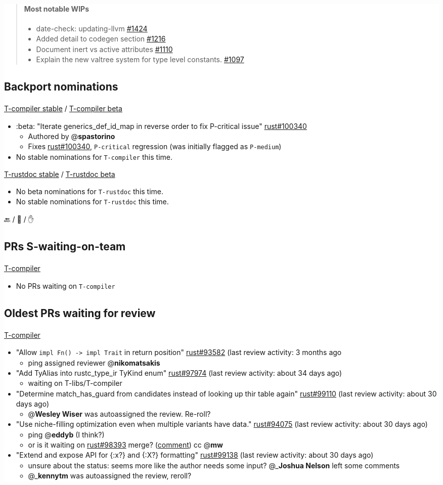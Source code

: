   > 
  > #### Most notable WIPs
  > 
  > - date-check: updating-llvm [#1424](https://github.com/rust-lang/rustc-dev-guide/pull/1424)
  > - Added detail to codegen section [#1216](https://github.com/rust-lang/rustc-dev-guide/pull/1216)
  > - Document inert vs active attributes [#1110](https://github.com/rust-lang/rustc-dev-guide/pull/1110)
  > - Explain the new valtree system for type level constants. [#1097](https://github.com/rust-lang/rustc-dev-guide/pull/1097)

## Backport nominations

[T-compiler stable](https://github.com/rust-lang/rust/issues?q=is%3Aall+label%3Abeta-nominated+-label%3Abeta-accepted+label%3AT-compiler) / [T-compiler beta](https://github.com/rust-lang/rust/issues?q=is%3Aall+label%3Astable-nominated+-label%3Astable-accepted+label%3AT-compiler)
- :beta: "Iterate generics_def_id_map in reverse order to fix P-critical issue" [rust#100340](https://github.com/rust-lang/rust/pull/100340)
  - Authored by @**spastorino**
  - Fixes [rust#100340](https://github.com/rust-lang/rust/pull/100340), `P-critical` regression (was initially flagged as `P-medium`)
- No stable nominations for `T-compiler` this time.

[T-rustdoc stable](https://github.com/rust-lang/rust/issues?q=is%3Aall+label%3Abeta-nominated+-label%3Abeta-accepted+label%3AT-rustdoc) / [T-rustdoc beta](https://github.com/rust-lang/rust/issues?q=is%3Aall+label%3Astable-nominated+-label%3Astable-accepted+label%3AT-rustdoc)
- No beta nominations for `T-rustdoc` this time.
- No stable nominations for `T-rustdoc` this time.

:back: / :shrug: / :hand:

## PRs S-waiting-on-team

[T-compiler](https://github.com/rust-lang/rust/pulls?q=is%3Aopen+label%3AS-waiting-on-team+label%3AT-compiler)
- No PRs waiting on `T-compiler`

## Oldest PRs waiting for review

[T-compiler](https://github.com/rust-lang/rust/pulls?q=is%3Apr+is%3Aopen+sort%3Aupdated-asc+label%3AS-waiting-on-review+draft%3Afalse+label%3AT-compiler+-label%3AT-lang+-label%3AT-infra+-label%3AT-release+-label%3AT-libs+-label%3AT-libs-api)
- "Allow `impl Fn() -> impl Trait` in return position" [rust#93582](https://github.com/rust-lang/rust/pull/93582) (last review activity: 3 months ago
  - ping assigned reviewer @**nikomatsakis**
- "Add TyAlias into rustc_type_ir TyKind enum" [rust#97974](https://github.com/rust-lang/rust/pull/97974) (last review activity: about 34 days ago)
  - waiting on T-libs/T-compiler
- "Determine match_has_guard from candidates instead of looking up thir table again" [rust#99110](https://github.com/rust-lang/rust/pull/99110) (last review activity: about 30 days ago)
  - @**Wesley Wiser** was autoassigned the review. Re-roll?
- "Use niche-filling optimization even when multiple variants have data." [rust#94075](https://github.com/rust-lang/rust/pull/94075) (last review activity: about 30 days ago)
  - ping @**eddyb** (I think?) 
  - or is it waiting on [rust#98393](https://github.com/rust-lang/rust/pull/98393) merge? ([comment](https://github.com/rust-lang/rust/pull/94075#issuecomment-1172134961)) cc @**mw**
- "Extend and expose API for {:x?} and {:X?} formatting" [rust#99138](https://github.com/rust-lang/rust/pull/99138) (last review activity: about 30 days ago)
  - unsure about the status: seems more like the author needs some input? @_**Joshua Nelson** left some comments 
  - @_**kennytm** was autoassigned the review, reroll? 
